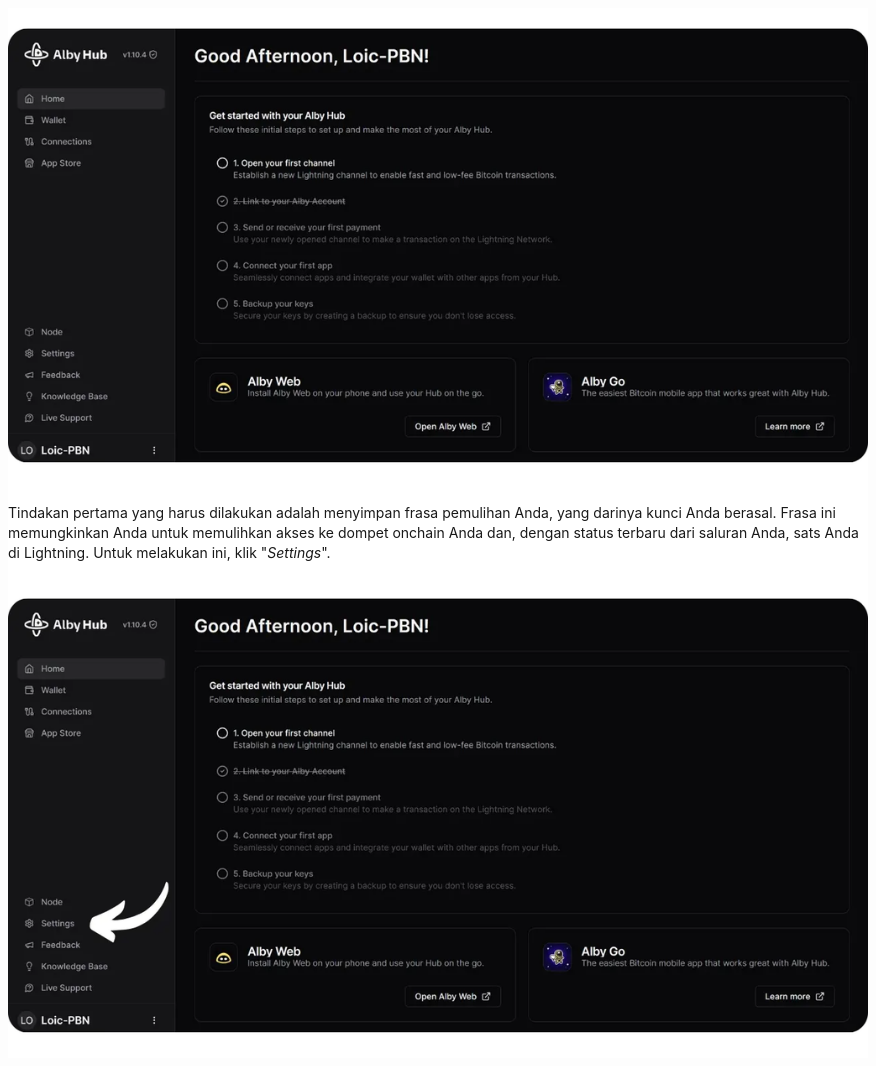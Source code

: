 ![ALBY HUB](assets/fr/20.webp)

Tindakan pertama yang harus dilakukan adalah menyimpan frasa pemulihan Anda, yang darinya kunci Anda berasal. Frasa ini memungkinkan Anda untuk memulihkan akses ke dompet onchain Anda dan, dengan status terbaru dari saluran Anda, sats Anda di Lightning. Untuk melakukan ini, klik "*Settings*".

![ALBY HUB](assets/fr/21.webp)
